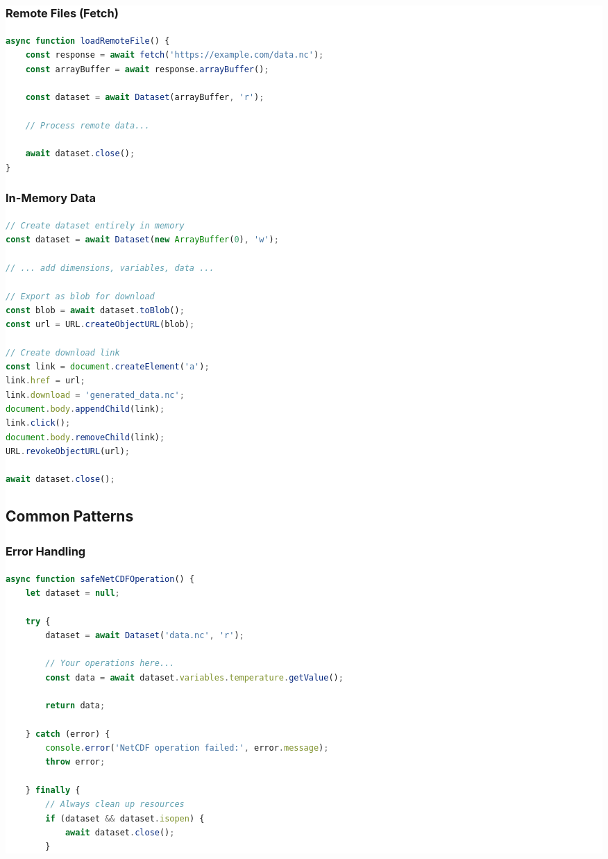 ### Remote Files (Fetch)

```javascript
async function loadRemoteFile() {
    const response = await fetch('https://example.com/data.nc');
    const arrayBuffer = await response.arrayBuffer();
    
    const dataset = await Dataset(arrayBuffer, 'r');
    
    // Process remote data...
    
    await dataset.close();
}
```

### In-Memory Data

```javascript
// Create dataset entirely in memory
const dataset = await Dataset(new ArrayBuffer(0), 'w');

// ... add dimensions, variables, data ...

// Export as blob for download
const blob = await dataset.toBlob();
const url = URL.createObjectURL(blob);

// Create download link
const link = document.createElement('a');
link.href = url;
link.download = 'generated_data.nc';
document.body.appendChild(link);
link.click();
document.body.removeChild(link);
URL.revokeObjectURL(url);

await dataset.close();
```

## Common Patterns

### Error Handling

```javascript
async function safeNetCDFOperation() {
    let dataset = null;
    
    try {
        dataset = await Dataset('data.nc', 'r');
        
        // Your operations here...
        const data = await dataset.variables.temperature.getValue();
        
        return data;
        
    } catch (error) {
        console.error('NetCDF operation failed:', error.message);
        throw error;
        
    } finally {
        // Always clean up resources
        if (dataset && dataset.isopen) {
            await dataset.close();
        }
```